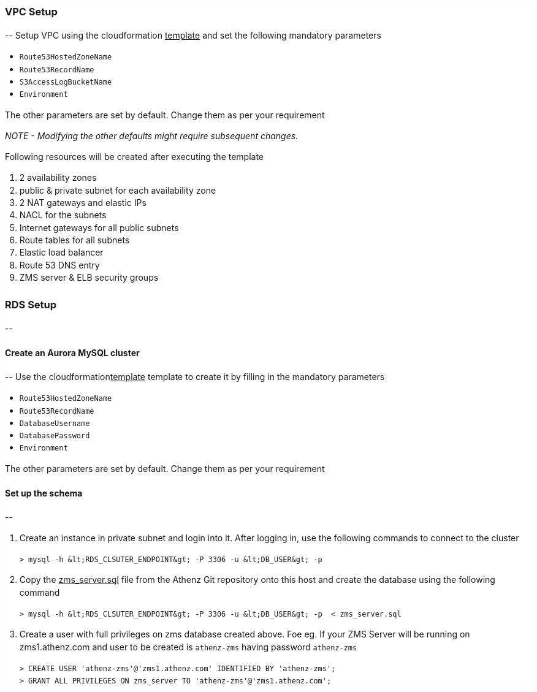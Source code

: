 ### VPC Setup
--
Setup VPC using the cloudformation [template](https://github.com/yahoo/athenz/blob/master/aws-setup/zms-setup/cloud-formation/athens-zms-aws-resource-setup.yaml) and set the following mandatory parameters
- `Route53HostedZoneName`	
- `Route53RecordName`
- `S3AccessLogBucketName`
- `Environment`

The other parameters are set by default. Change them as per your requirement

*NOTE - Modifying the other defaults might require subsequent changes.*

Following resources will be created after executing the template
1. 2 availability zones
1. public & private subnet for each availability zone
1. 2 NAT gateways and elastic IPs
1. NACL for the subnets
1. Internet gateways for all public subnets
1. Route tables for all subnets
1. Elastic load balancer
1. Route 53 DNS entry
1. ZMS server & ELB security groups



### RDS Setup
--
#### Create an Aurora MySQL cluster
--
Use the cloudformation[template](https://github.com/yahoo/athenz/blob/master/aws-setup/zms-setup/cloud-formation/athens-zms-aws-rds-setup.yaml) template to create it by filling in the mandatory parameters

- `Route53HostedZoneName`	
- `Route53RecordName`
- `DatabaseUsername`
- `DatabasePassword`
- `Environment`

The other parameters are set by default. Change them as per your requirement

#### Set up the schema
--
1. Create an instance in private subnet and login into it.
After logging in, use the following commands to connect to the cluster
    ```
    > mysql -h &lt;RDS_CLSUTER_ENDPOINT&gt; -P 3306 -u &lt;DB_USER&gt; -p
    ``` 
1. Copy the [zms_server.sql](https://github.com/yahoo/athenz/blob/master/servers/zms/schema/zms_server.sql) file from the Athenz Git repository onto this host and create the database using the following command
    ```
    > mysql -h &lt;RDS_CLSUTER_ENDPOINT&gt; -P 3306 -u &lt;DB_USER&gt; -p  < zms_server.sql
    ```
1. Create a user with full privileges on zms database created above. Foe eg. If your ZMS Server will be running on zms1.athenz.com and user to be created is `athenz-zms` having password `athenz-zms` 
    ```
    > CREATE USER 'athenz-zms'@'zms1.athenz.com' IDENTIFIED BY 'athenz-zms';
    > GRANT ALL PRIVILEGES ON zms_server TO 'athenz-zms'@'zms1.athenz.com';
    ```
